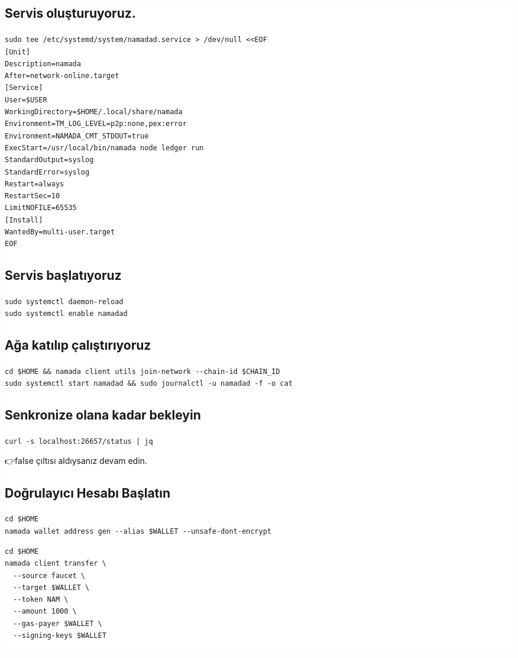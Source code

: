## Servis oluşturuyoruz.
```
sudo tee /etc/systemd/system/namadad.service > /dev/null <<EOF
[Unit]
Description=namada
After=network-online.target
[Service]
User=$USER
WorkingDirectory=$HOME/.local/share/namada
Environment=TM_LOG_LEVEL=p2p:none,pex:error
Environment=NAMADA_CMT_STDOUT=true
ExecStart=/usr/local/bin/namada node ledger run 
StandardOutput=syslog
StandardError=syslog
Restart=always
RestartSec=10
LimitNOFILE=65535
[Install]
WantedBy=multi-user.target
EOF
```
## Servis başlatıyoruz
```
sudo systemctl daemon-reload
sudo systemctl enable namadad
```
##  Ağa katılıp çalıştırıyoruz
```
cd $HOME && namada client utils join-network --chain-id $CHAIN_ID
sudo systemctl start namadad && sudo journalctl -u namadad -f -o cat 
```

##  Senkronize olana kadar bekleyin
```
curl -s localhost:26657/status | jq
```
👉false çıltısı aldıysanız devam edin.
##  Doğrulayıcı Hesabı Başlatın
```
cd $HOME
namada wallet address gen --alias $WALLET --unsafe-dont-encrypt
```
```
cd $HOME
namada client transfer \
  --source faucet \
  --target $WALLET \
  --token NAM \
  --amount 1000 \
  --gas-payer $WALLET \
  --signing-keys $WALLET
   
 ```
